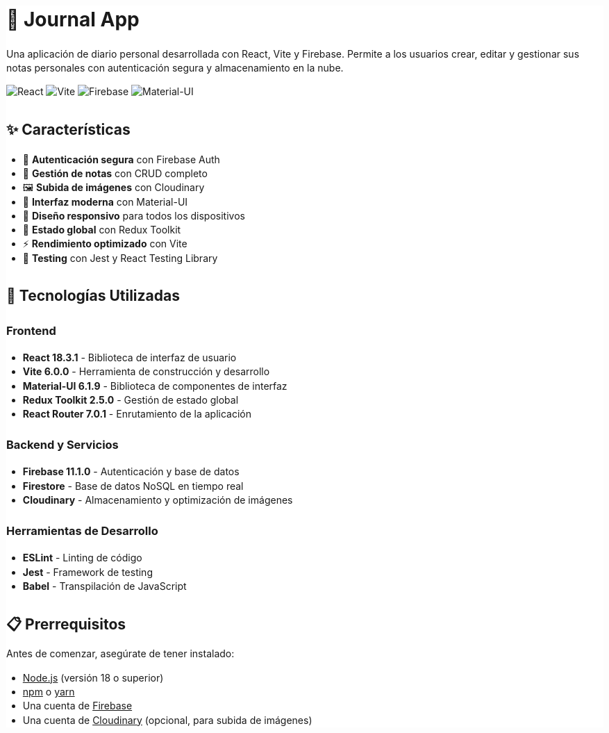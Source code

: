 # 📖 Journal App

Una aplicación de diario personal desarrollada con React, Vite y Firebase. Permite a los usuarios crear, editar y gestionar sus notas personales con autenticación segura y almacenamiento en la nube.

![React](https://img.shields.io/badge/React-18.3.1-blue?logo=react)
![Vite](https://img.shields.io/badge/Vite-6.0.0-646CFF?logo=vite)
![Firebase](https://img.shields.io/badge/Firebase-11.1.0-FFCA28?logo=firebase)
![Material-UI](https://img.shields.io/badge/Material--UI-6.1.9-0081CB?logo=mui)

## ✨ Características

- 🔐 **Autenticación segura** con Firebase Auth
- 📝 **Gestión de notas** con CRUD completo
- 🖼️ **Subida de imágenes** con Cloudinary
- 🎨 **Interfaz moderna** con Material-UI
- 📱 **Diseño responsivo** para todos los dispositivos
- 🔄 **Estado global** con Redux Toolkit
- ⚡ **Rendimiento optimizado** con Vite
- 🧪 **Testing** con Jest y React Testing Library

## 🚀 Tecnologías Utilizadas

### Frontend
- **React 18.3.1** - Biblioteca de interfaz de usuario
- **Vite 6.0.0** - Herramienta de construcción y desarrollo
- **Material-UI 6.1.9** - Biblioteca de componentes de interfaz
- **Redux Toolkit 2.5.0** - Gestión de estado global
- **React Router 7.0.1** - Enrutamiento de la aplicación

### Backend y Servicios
- **Firebase 11.1.0** - Autenticación y base de datos
- **Firestore** - Base de datos NoSQL en tiempo real
- **Cloudinary** - Almacenamiento y optimización de imágenes

### Herramientas de Desarrollo
- **ESLint** - Linting de código
- **Jest** - Framework de testing
- **Babel** - Transpilación de JavaScript

## 📋 Prerrequisitos

Antes de comenzar, asegúrate de tener instalado:

- [Node.js](https://nodejs.org/) (versión 18 o superior)
- [npm](https://www.npmjs.com/) o [yarn](https://yarnpkg.com/)
- Una cuenta de [Firebase](https://firebase.google.com/)
- Una cuenta de [Cloudinary](https://cloudinary.com/) (opcional, para subida de imágenes)
